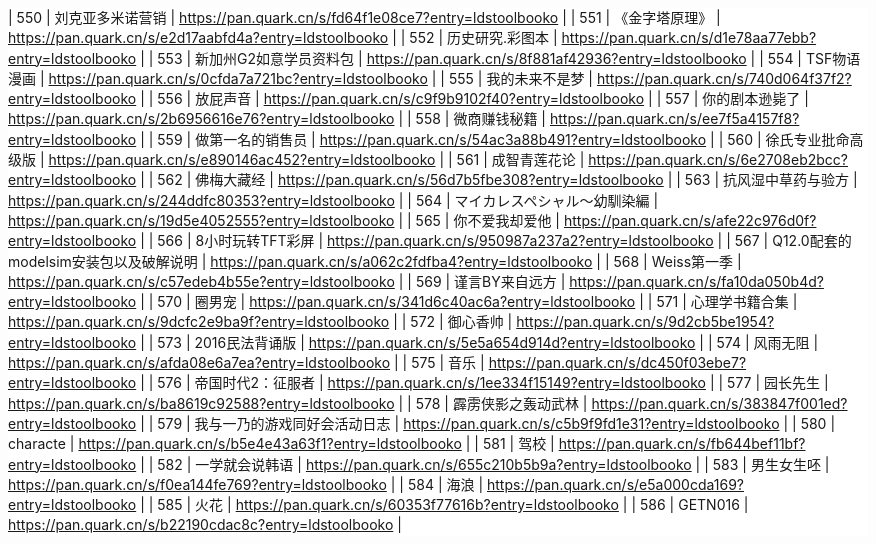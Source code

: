 | 550  | 刘克亚多米诺营销                                             | https://pan.quark.cn/s/fd64f1e08ce7?entry=ldstoolbooko       |
| 551  | 《金字塔原理》                                               | https://pan.quark.cn/s/e2d17aabfd4a?entry=ldstoolbooko       |
| 552  | 历史研究.彩图本                                              | https://pan.quark.cn/s/d1e78aa77ebb?entry=ldstoolbooko       |
| 553  | 新加州G2如意学员资料包                                       | https://pan.quark.cn/s/8f881af42936?entry=ldstoolbooko       |
| 554  | TSF物语漫画                                                  | https://pan.quark.cn/s/0cfda7a721bc?entry=ldstoolbooko       |
| 555  | 我的未来不是梦                                               | https://pan.quark.cn/s/740d064f37f2?entry=ldstoolbooko       |
| 556  | 放屁声音                                                     | https://pan.quark.cn/s/c9f9b9102f40?entry=ldstoolbooko       |
| 557  | 你的剧本逊毙了                                               | https://pan.quark.cn/s/2b6956616e76?entry=ldstoolbooko       |
| 558  | 微商赚钱秘籍                                                 | https://pan.quark.cn/s/ee7f5a4157f8?entry=ldstoolbooko       |
| 559  | 做第一名的销售员                                             | https://pan.quark.cn/s/54ac3a88b491?entry=ldstoolbooko       |
| 560  | 徐氏专业批命高级版                                           | https://pan.quark.cn/s/e890146ac452?entry=ldstoolbooko       |
| 561  | 成智青莲花论                                                 | https://pan.quark.cn/s/6e2708eb2bcc?entry=ldstoolbooko       |
| 562  | 佛梅大藏经                                                   | https://pan.quark.cn/s/56d7b5fbe308?entry=ldstoolbooko       |
| 563  | 抗风湿中草药与验方                                           | https://pan.quark.cn/s/244ddfc80353?entry=ldstoolbooko       |
| 564  | マイカレスペシャル～幼馴染編                                 | https://pan.quark.cn/s/19d5e4052555?entry=ldstoolbooko       |
| 565  | 你不爱我却爱他                                               | https://pan.quark.cn/s/afe22c976d0f?entry=ldstoolbooko       |
| 566  | 8小时玩转TFT彩屏                                             | https://pan.quark.cn/s/950987a237a2?entry=ldstoolbooko       |
| 567  | Q12.0配套的modelsim安装包以及破解说明                        | https://pan.quark.cn/s/a062c2fdfba4?entry=ldstoolbooko       |
| 568  | Weiss第一季                                                  | https://pan.quark.cn/s/c57edeb4b55e?entry=ldstoolbooko       |
| 569  | 谨言BY来自远方                                               | https://pan.quark.cn/s/fa10da050b4d?entry=ldstoolbooko       |
| 570  | 圈男宠                                                       | https://pan.quark.cn/s/341d6c40ac6a?entry=ldstoolbooko       |
| 571  | 心理学书籍合集                                               | https://pan.quark.cn/s/9dcfc2e9ba9f?entry=ldstoolbooko       |
| 572  | 御心香帅                                                     | https://pan.quark.cn/s/9d2cb5be1954?entry=ldstoolbooko       |
| 573  | 2016民法背诵版                                               | https://pan.quark.cn/s/5e5a654d914d?entry=ldstoolbooko       |
| 574  | 风雨无阻                                                     | https://pan.quark.cn/s/afda08e6a7ea?entry=ldstoolbooko       |
| 575  | 音乐                                                         | https://pan.quark.cn/s/dc450f03ebe7?entry=ldstoolbooko       |
| 576  | 帝国时代2：征服者                                            | https://pan.quark.cn/s/1ee334f15149?entry=ldstoolbooko       |
| 577  | 园长先生                                                     | https://pan.quark.cn/s/ba8619c92588?entry=ldstoolbooko       |
| 578  | 霹雳侠影之轰动武林                                           | https://pan.quark.cn/s/383847f001ed?entry=ldstoolbooko       |
| 579  | 我与一乃的游戏同好会活动日志                                 | https://pan.quark.cn/s/c5b9f9fd1e31?entry=ldstoolbooko       |
| 580  | characte                                                     | https://pan.quark.cn/s/b5e4e43a63f1?entry=ldstoolbooko       |
| 581  | 驾校                                                         | https://pan.quark.cn/s/fb644bef11bf?entry=ldstoolbooko       |
| 582  | 一学就会说韩语                                               | https://pan.quark.cn/s/655c210b5b9a?entry=ldstoolbooko       |
| 583  | 男生女生呸                                                   | https://pan.quark.cn/s/f0ea144fe769?entry=ldstoolbooko       |
| 584  | 海浪                                                         | https://pan.quark.cn/s/e5a000cda169?entry=ldstoolbooko       |
| 585  | 火花                                                         | https://pan.quark.cn/s/60353f77616b?entry=ldstoolbooko       |
| 586  | GETN016                                                      | https://pan.quark.cn/s/b22190cdac8c?entry=ldstoolbooko       |